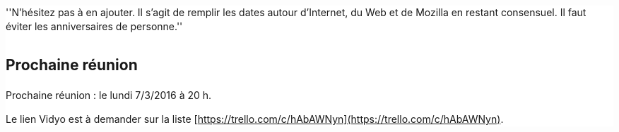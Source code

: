 ''N’hésitez pas à en ajouter. Il s’agit de remplir les dates autour d’Internet, du Web et de Mozilla en restant consensuel. Il faut éviter les anniversaires de personne.''

## Prochaine réunion

Prochaine réunion&nbsp;: le lundi 7/3/2016 à 20&nbsp;h.

Le lien Vidyo est à demander sur la liste [https://trello.com/c/hAbAWNyn](https://trello.com/c/hAbAWNyn).
